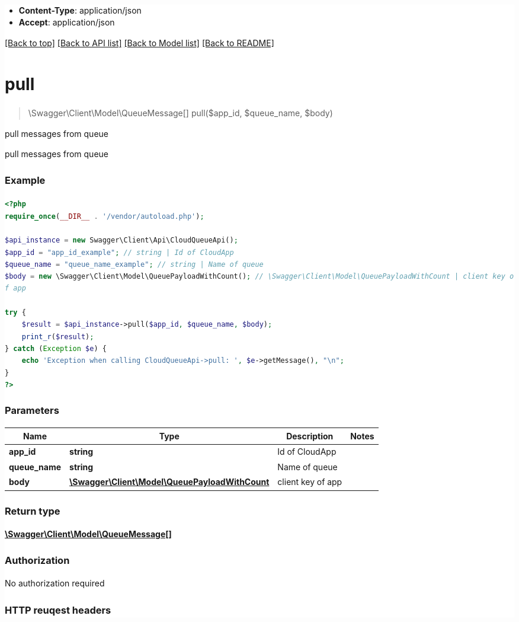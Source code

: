  - **Content-Type**: application/json
 - **Accept**: application/json

[[Back to top]](#) [[Back to API list]](../README.md#documentation-for-api-endpoints) [[Back to Model list]](../README.md#documentation-for-models) [[Back to README]](../README.md)

# **pull**
> \Swagger\Client\Model\QueueMessage[] pull($app_id, $queue_name, $body)

pull messages from queue

pull messages from queue

### Example 
```php
<?php
require_once(__DIR__ . '/vendor/autoload.php');

$api_instance = new Swagger\Client\Api\CloudQueueApi();
$app_id = "app_id_example"; // string | Id of CloudApp
$queue_name = "queue_name_example"; // string | Name of queue
$body = new \Swagger\Client\Model\QueuePayloadWithCount(); // \Swagger\Client\Model\QueuePayloadWithCount | client key of app

try { 
    $result = $api_instance->pull($app_id, $queue_name, $body);
    print_r($result);
} catch (Exception $e) {
    echo 'Exception when calling CloudQueueApi->pull: ', $e->getMessage(), "\n";
}
?>
```

### Parameters

Name | Type | Description  | Notes
------------- | ------------- | ------------- | -------------
 **app_id** | **string**| Id of CloudApp | 
 **queue_name** | **string**| Name of queue | 
 **body** | [**\Swagger\Client\Model\QueuePayloadWithCount**](\Swagger\Client\Model\QueuePayloadWithCount.md)| client key of app | 

### Return type

[**\Swagger\Client\Model\QueueMessage[]**](QueueMessage.md)

### Authorization

No authorization required

### HTTP reuqest headers
